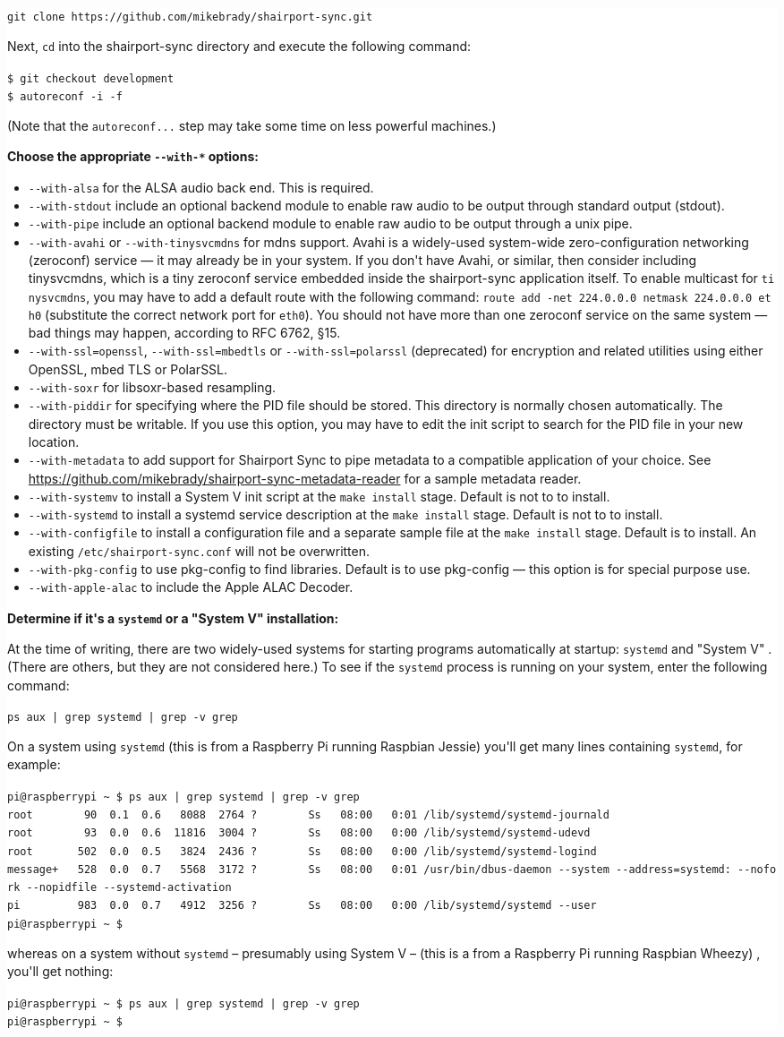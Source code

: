 `git clone https://github.com/mikebrady/shairport-sync.git`

Next, `cd` into the shairport-sync directory and execute the following command:

```
$ git checkout development
$ autoreconf -i -f
```
(Note that the `autoreconf...` step may take some time on less powerful machines.)

**Choose the appropriate `--with-*` options:**

- `--with-alsa` for the ALSA audio back end. This is required.
- `--with-stdout` include an optional backend module to enable raw audio to be output through standard output (stdout).
- `--with-pipe` include an optional backend module to enable raw audio to be output through a unix pipe.
- `--with-avahi` or `--with-tinysvcmdns` for mdns support. Avahi is a widely-used system-wide zero-configuration networking (zeroconf) service — it may already be in your system. If you don't have Avahi, or similar, then consider including tinysvcmdns, which is a tiny zeroconf service embedded inside the shairport-sync application itself. To enable multicast for `tinysvcmdns`, you may have to add a default route with the following command: `route add -net 224.0.0.0 netmask 224.0.0.0 eth0` (substitute the correct network port for `eth0`). You should not have more than one zeroconf service on the same system — bad things may happen, according to RFC 6762, §15.
- `--with-ssl=openssl`, `--with-ssl=mbedtls` or `--with-ssl=polarssl` (deprecated) for encryption and related utilities using either OpenSSL, mbed TLS or PolarSSL.
- `--with-soxr` for libsoxr-based resampling.
- `--with-piddir` for specifying where the PID file should be stored. This directory is normally chosen automatically. The directory must be writable. If you use this option, you may have to edit the init script to search for the PID file in your new location.
- `--with-metadata` to add support for Shairport Sync to pipe metadata to a compatible application of your choice. See https://github.com/mikebrady/shairport-sync-metadata-reader for a sample metadata reader.
- `--with-systemv` to install a System V init script at the `make install` stage. Default is not to to install.
- `--with-systemd` to install a systemd service description at the `make install` stage. Default is not to to install.
- `--with-configfile` to install a configuration file and a separate sample file at the `make install` stage. Default is to install. An existing `/etc/shairport-sync.conf` will not be overwritten.
- `--with-pkg-config` to use pkg-config to find libraries. Default is to use pkg-config — this option is for special purpose use.
- `--with-apple-alac` to include the Apple ALAC Decoder.

**Determine if it's a `systemd` or a "System V" installation:**

At the time of writing, there are two widely-used systems for starting programs automatically at startup: `systemd` and "System V" . (There are others, but they are not considered here.) To see if the `systemd` process is running on your system, enter the following command:

`ps aux | grep systemd | grep -v grep`

On a system using `systemd` (this is from a Raspberry Pi running Raspbian Jessie) you'll get many lines containing `systemd`, for example:
```
pi@raspberrypi ~ $ ps aux | grep systemd | grep -v grep
root        90  0.1  0.6   8088  2764 ?        Ss   08:00   0:01 /lib/systemd/systemd-journald
root        93  0.0  0.6  11816  3004 ?        Ss   08:00   0:00 /lib/systemd/systemd-udevd
root       502  0.0  0.5   3824  2436 ?        Ss   08:00   0:00 /lib/systemd/systemd-logind
message+   528  0.0  0.7   5568  3172 ?        Ss   08:00   0:01 /usr/bin/dbus-daemon --system --address=systemd: --nofork --nopidfile --systemd-activation
pi         983  0.0  0.7   4912  3256 ?        Ss   08:00   0:00 /lib/systemd/systemd --user
pi@raspberrypi ~ $ 
```
whereas on a system without `systemd` – presumably using System V – (this is a from a Raspberry Pi running Raspbian Wheezy) , you'll get nothing:
```
pi@raspberrypi ~ $ ps aux | grep systemd | grep -v grep
pi@raspberrypi ~ $ 
```